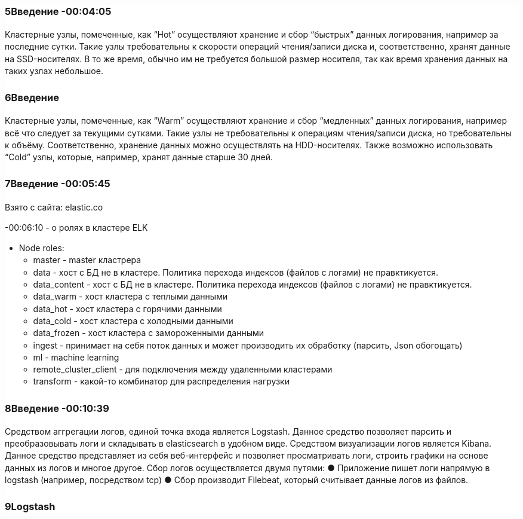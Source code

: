 ### 5Введение       -00:04:05
Кластерные узлы, помеченные, как “Hot” осуществляют хранение и сбор
“быстрых” данных логирования, например за последние сутки.
Такие узлы требовательны к скорости операций чтения/записи диска и,
соответственно, хранят данные на SSD-носителях.
В то же время, обычно им не требуется большой размер носителя, так
как время хранения данных на таких узлах небольшое.

### 6Введение
Кластерные узлы, помеченные, как “Warm” осуществляют хранение и
сбор “медленных” данных логирования, например всё что следует за
текущими сутками.
Такие узлы не требовательны к операциям чтения/записи диска, но
требовательны к объёму. Соответственно, хранение данных можно
осуществлять на HDD-носителях.
Также возможно использовать “Cold” узлы, которые, например, хранят
данные старше 30 дней.

### 7Введение     -00:05:45
Взято с сайта: elastic.co

-00:06:10 - о ролях в кластере ELK
* Node roles:
  * master - master кластрера
  * data - хост с БД не в кластере. Политика перехода индексов (файлов с логами) не правктикуется.
  * data_content - хост с БД не в кластере. Политика перехода индексов (файлов с логами) не правктикуется.
  * data_warm - хост кластера с теплыми данными
  * data_hot - хост кластера с горячими данными
  * data_cold - хост кластера с холодными данными
  * data_frozen - хост кластера с замороженными данными
  * ingest - принимает на себя поток данных и может производить их обработку (парсить, Json обогощать)
  * ml - machine learning
  * remote_cluster_client - для подключения между удаленными кластерами
  * transform - какой-то комбинатор для распределения нагрузки

### 8Введение     -00:10:39
Средством аггрегации логов, единой точка входа является Logstash. Данное
средство позволяет парсить и преобразовывать логи и складывать в
elasticsearch в удобном виде.
Средством визуализации логов является Kibana. Данное средство представляет
из себя веб-интерфейс и позволяет просматривать логи, строить графики на
основе данных из логов и многое другое.
Сбор логов осуществляется двумя путями:
● Приложение пишет логи напрямую в logstash (например, посредством tcp)
● Сбор производит Filebeat, который считывает данные логов из файлов.

### 9Logstash 
